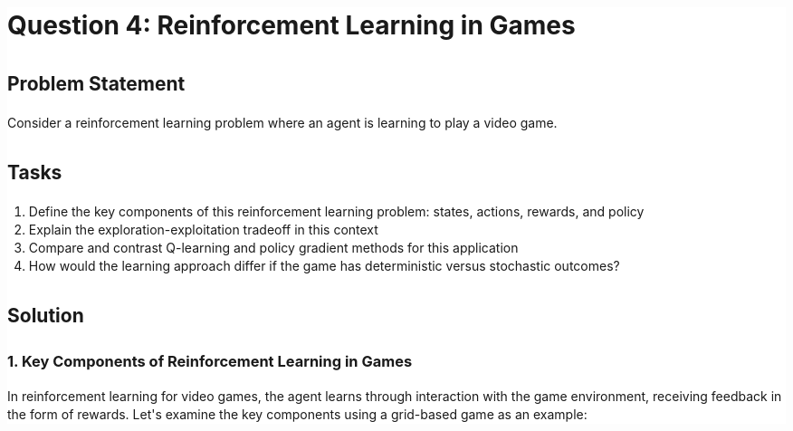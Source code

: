 # Question 4: Reinforcement Learning in Games

## Problem Statement
Consider a reinforcement learning problem where an agent is learning to play a video game.

## Tasks
1. Define the key components of this reinforcement learning problem: states, actions, rewards, and policy
2. Explain the exploration-exploitation tradeoff in this context
3. Compare and contrast Q-learning and policy gradient methods for this application
4. How would the learning approach differ if the game has deterministic versus stochastic outcomes?

## Solution

### 1. Key Components of Reinforcement Learning in Games

In reinforcement learning for video games, the agent learns through interaction with the game environment, receiving feedback in the form of rewards. Let's examine the key components using a grid-based game as an example:
